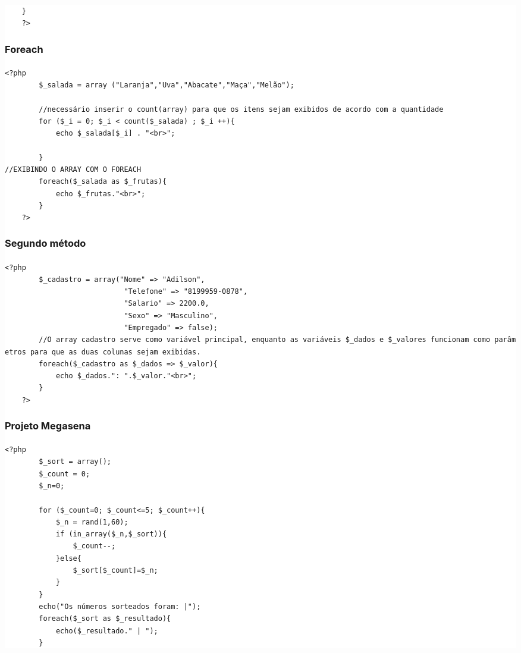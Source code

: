 ~~~~php+HTML
    }
    ?>

~~~~



### Foreach

~~~~php+HTML
<?php                    
        $_salada = array ("Laranja","Uva","Abacate","Maça","Melão");

        //necessário inserir o count(array) para que os itens sejam exibidos de acordo com a quantidade
        for ($_i = 0; $_i < count($_salada) ; $_i ++){
            echo $_salada[$_i] . "<br>";
            
        }
//EXIBINDO O ARRAY COM O FOREACH
        foreach($_salada as $_frutas){
            echo $_frutas."<br>";
        }
    ?>
~~~~



### Segundo método

~~~~php+HTML
<?php                    
        $_cadastro = array("Nome" => "Adilson",
                            "Telefone" => "8199959-0878",
                            "Salario" => 2200.0,
                            "Sexo" => "Masculino",
                            "Empregado" => false);
        //O array cadastro serve como variável principal, enquanto as variáveis $_dados e $_valores funcionam como parâmetros para que as duas colunas sejam exibidas.                   
        foreach($_cadastro as $_dados => $_valor){
            echo $_dados.": ".$_valor."<br>";
        }
    ?>
~~~~



### Projeto Megasena

~~~~php+HTML
<?php  
        $_sort = array();
        $_count = 0;
        $_n=0;

        for ($_count=0; $_count<=5; $_count++){
            $_n = rand(1,60);
            if (in_array($_n,$_sort)){
                $_count--;
            }else{
                $_sort[$_count]=$_n; 
            }
        }  
        echo("Os números sorteados foram: |");
        foreach($_sort as $_resultado){    
            echo($_resultado." | ");
        }     
~~~~